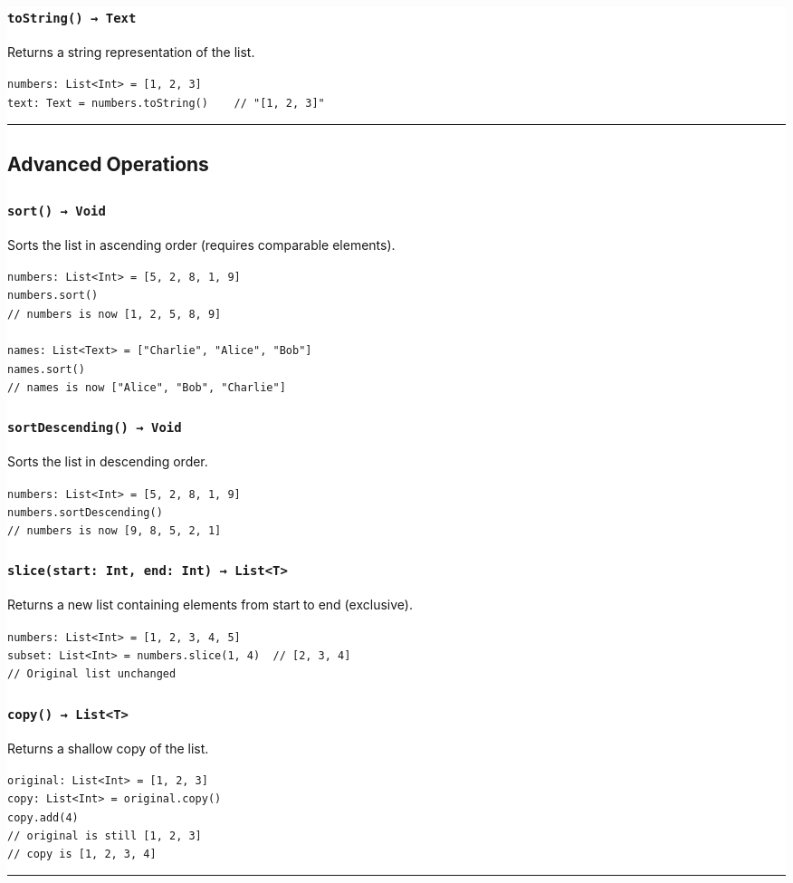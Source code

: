 ### `toString() → Text`

Returns a string representation of the list.

```o2l
numbers: List<Int> = [1, 2, 3]
text: Text = numbers.toString()    // "[1, 2, 3]"
```

---

## Advanced Operations

### `sort() → Void`

Sorts the list in ascending order (requires comparable elements).

```o2l
numbers: List<Int> = [5, 2, 8, 1, 9]
numbers.sort()
// numbers is now [1, 2, 5, 8, 9]

names: List<Text> = ["Charlie", "Alice", "Bob"]
names.sort()
// names is now ["Alice", "Bob", "Charlie"]
```

### `sortDescending() → Void`

Sorts the list in descending order.

```o2l
numbers: List<Int> = [5, 2, 8, 1, 9]
numbers.sortDescending()
// numbers is now [9, 8, 5, 2, 1]
```

### `slice(start: Int, end: Int) → List<T>`

Returns a new list containing elements from start to end (exclusive).

```o2l
numbers: List<Int> = [1, 2, 3, 4, 5]
subset: List<Int> = numbers.slice(1, 4)  // [2, 3, 4]
// Original list unchanged
```

### `copy() → List<T>`

Returns a shallow copy of the list.

```o2l
original: List<Int> = [1, 2, 3]
copy: List<Int> = original.copy()
copy.add(4)
// original is still [1, 2, 3]
// copy is [1, 2, 3, 4]
```

---
